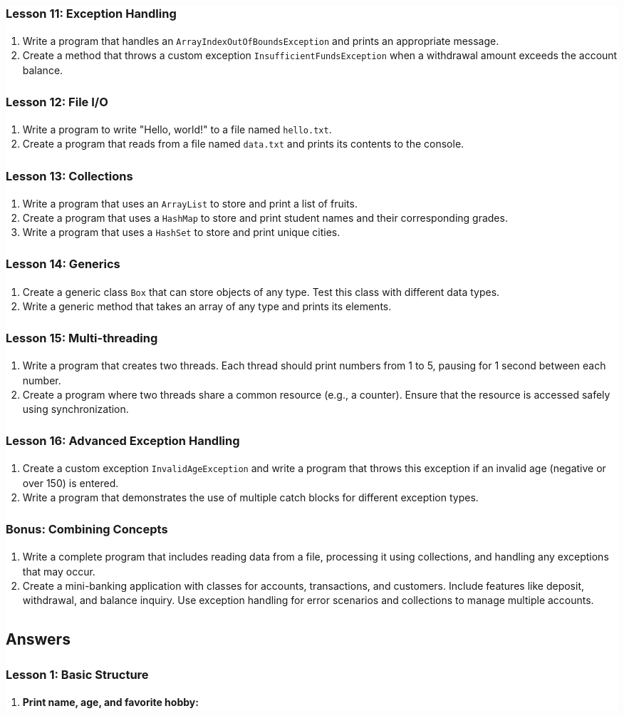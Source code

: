 ### Lesson 11: Exception Handling

1. Write a program that handles an `ArrayIndexOutOfBoundsException` and prints an appropriate message.
2. Create a method that throws a custom exception `InsufficientFundsException` when a withdrawal amount exceeds the account balance.

### Lesson 12: File I/O

1. Write a program to write "Hello, world!" to a file named `hello.txt`.
2. Create a program that reads from a file named `data.txt` and prints its contents to the console.

### Lesson 13: Collections

1. Write a program that uses an `ArrayList` to store and print a list of fruits.
2. Create a program that uses a `HashMap` to store and print student names and their corresponding grades.
3. Write a program that uses a `HashSet` to store and print unique cities.

### Lesson 14: Generics

1. Create a generic class `Box` that can store objects of any type. Test this class with different data types.
2. Write a generic method that takes an array of any type and prints its elements.

### Lesson 15: Multi-threading

1. Write a program that creates two threads. Each thread should print numbers from 1 to 5, pausing for 1 second between each number.
2. Create a program where two threads share a common resource (e.g., a counter). Ensure that the resource is accessed safely using synchronization.

### Lesson 16: Advanced Exception Handling

1. Create a custom exception `InvalidAgeException` and write a program that throws this exception if an invalid age (negative or over 150) is entered.
2. Write a program that demonstrates the use of multiple catch blocks for different exception types.

### Bonus: Combining Concepts

1. Write a complete program that includes reading data from a file, processing it using collections, and handling any exceptions that may occur.
2. Create a mini-banking application with classes for accounts, transactions, and customers. Include features like deposit, withdrawal, and balance inquiry. Use exception handling for error scenarios and collections to manage multiple accounts.

## Answers

### Lesson 1: Basic Structure

1. **Print name, age, and favorite hobby:**
